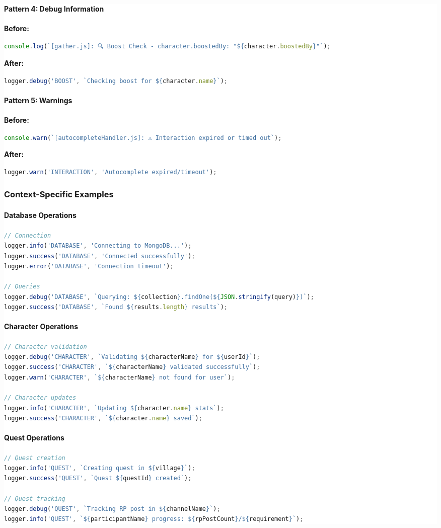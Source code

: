 #### Pattern 4: Debug Information
**Before:**
```javascript
console.log(`[gather.js]: 🔍 Boost Check - character.boostedBy: "${character.boostedBy}"`);
```
**After:**
```javascript
logger.debug('BOOST', `Checking boost for ${character.name}`);
```

#### Pattern 5: Warnings
**Before:**
```javascript
console.warn(`[autocompleteHandler.js]: ⚠️ Interaction expired or timed out`);
```
**After:**
```javascript
logger.warn('INTERACTION', 'Autocomplete expired/timeout');
```

### Context-Specific Examples

#### Database Operations
```javascript
// Connection
logger.info('DATABASE', 'Connecting to MongoDB...');
logger.success('DATABASE', 'Connected successfully');
logger.error('DATABASE', 'Connection timeout');

// Queries
logger.debug('DATABASE', `Querying: ${collection}.findOne(${JSON.stringify(query)})`);
logger.success('DATABASE', `Found ${results.length} results`);
```

#### Character Operations
```javascript
// Character validation
logger.debug('CHARACTER', `Validating ${characterName} for ${userId}`);
logger.success('CHARACTER', `${characterName} validated successfully`);
logger.warn('CHARACTER', `${characterName} not found for user`);

// Character updates
logger.info('CHARACTER', `Updating ${character.name} stats`);
logger.success('CHARACTER', `${character.name} saved`);
```

#### Quest Operations
```javascript
// Quest creation
logger.info('QUEST', `Creating quest in ${village}`);
logger.success('QUEST', `Quest ${questId} created`);

// Quest tracking
logger.debug('QUEST', `Tracking RP post in ${channelName}`);
logger.info('QUEST', `${participantName} progress: ${rpPostCount}/${requirement}`);
```
